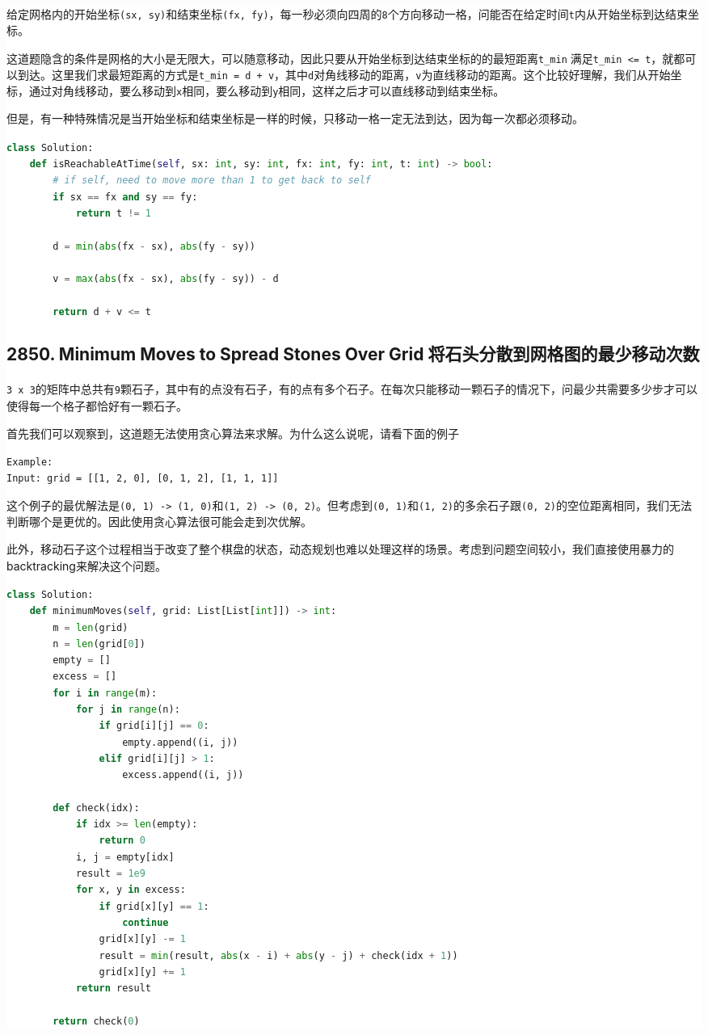 给定网格内的开始坐标`(sx, sy)`和结束坐标`(fx, fy)`，每一秒必须向四周的`8`个方向移动一格，问能否在给定时间`t`内从开始坐标到达结束坐标。

这道题隐含的条件是网格的大小是无限大，可以随意移动，因此只要从开始坐标到达结束坐标的的最短距离`t_min` 满足`t_min <= t`，就都可以到达。这里我们求最短距离的方式是`t_min = d + v`，其中`d`对角线移动的距离，`v`为直线移动的距离。这个比较好理解，我们从开始坐标，通过对角线移动，要么移动到`x`相同，要么移动到`y`相同，这样之后才可以直线移动到结束坐标。

但是，有一种特殊情况是当开始坐标和结束坐标是一样的时候，只移动一格一定无法到达，因为每一次都必须移动。

```python
class Solution:
    def isReachableAtTime(self, sx: int, sy: int, fx: int, fy: int, t: int) -> bool:
        # if self, need to move more than 1 to get back to self
        if sx == fx and sy == fy:
            return t != 1
        
        d = min(abs(fx - sx), abs(fy - sy))
        
        v = max(abs(fx - sx), abs(fy - sy)) - d
        
        return d + v <= t
```

## 2850. Minimum Moves to Spread Stones Over Grid 将石头分散到网格图的最少移动次数

`3 x 3`的矩阵中总共有`9`颗石子，其中有的点没有石子，有的点有多个石子。在每次只能移动一颗石子的情况下，问最少共需要多少步才可以使得每一个格子都恰好有一颗石子。

首先我们可以观察到，这道题无法使用贪心算法来求解。为什么这么说呢，请看下面的例子
```
Example:
Input: grid = [[1, 2, 0], [0, 1, 2], [1, 1, 1]]
```

这个例子的最优解法是`(0, 1) -> (1, 0)`和`(1, 2) -> (0, 2)`。但考虑到`(0, 1)`和`(1, 2)`的多余石子跟`(0, 2)`的空位距离相同，我们无法判断哪个是更优的。因此使用贪心算法很可能会走到次优解。

此外，移动石子这个过程相当于改变了整个棋盘的状态，动态规划也难以处理这样的场景。考虑到问题空间较小，我们直接使用暴力的backtracking来解决这个问题。

```python
class Solution:
    def minimumMoves(self, grid: List[List[int]]) -> int:
        m = len(grid)
        n = len(grid[0])
        empty = []
        excess = []
        for i in range(m):
            for j in range(n):
                if grid[i][j] == 0:
                    empty.append((i, j))
                elif grid[i][j] > 1:
                    excess.append((i, j))
        
        def check(idx):
            if idx >= len(empty):
                return 0
            i, j = empty[idx]
            result = 1e9
            for x, y in excess:
                if grid[x][y] == 1:
                    continue
                grid[x][y] -= 1
                result = min(result, abs(x - i) + abs(y - j) + check(idx + 1))
                grid[x][y] += 1
            return result
    
        return check(0)
```
